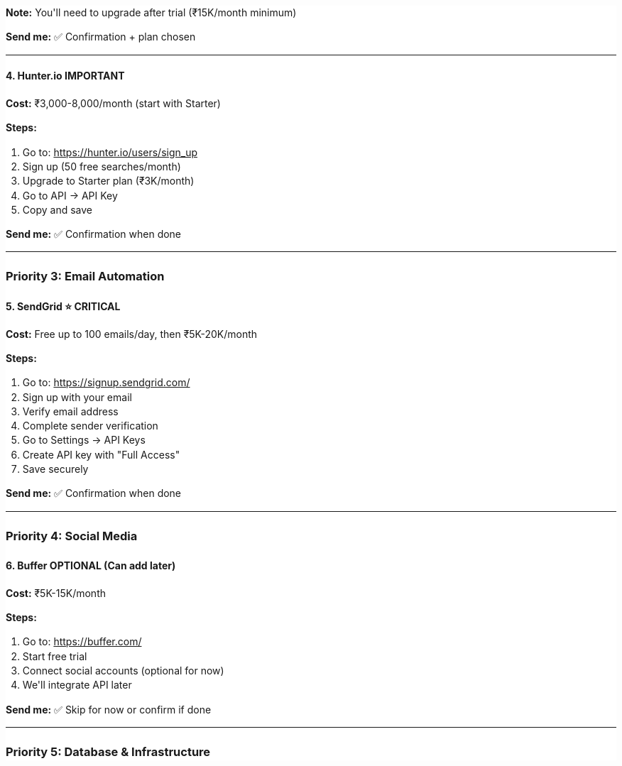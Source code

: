 **Note:** You'll need to upgrade after trial (₹15K/month minimum)

**Send me:** ✅ Confirmation + plan chosen

---

#### 4. Hunter.io **IMPORTANT**
**Cost:** ₹3,000-8,000/month (start with Starter)

**Steps:**
1. Go to: https://hunter.io/users/sign_up
2. Sign up (50 free searches/month)
3. Upgrade to Starter plan (₹3K/month)
4. Go to API → API Key
5. Copy and save

**Send me:** ✅ Confirmation when done

---

### **Priority 3: Email Automation**

#### 5. SendGrid ⭐ **CRITICAL**
**Cost:** Free up to 100 emails/day, then ₹5K-20K/month

**Steps:**
1. Go to: https://signup.sendgrid.com/
2. Sign up with your email
3. Verify email address
4. Complete sender verification
5. Go to Settings → API Keys
6. Create API key with "Full Access"
7. Save securely

**Send me:** ✅ Confirmation when done

---

### **Priority 4: Social Media**

#### 6. Buffer **OPTIONAL (Can add later)**
**Cost:** ₹5K-15K/month

**Steps:**
1. Go to: https://buffer.com/
2. Start free trial
3. Connect social accounts (optional for now)
4. We'll integrate API later

**Send me:** ✅ Skip for now or confirm if done

---

### **Priority 5: Database & Infrastructure**
